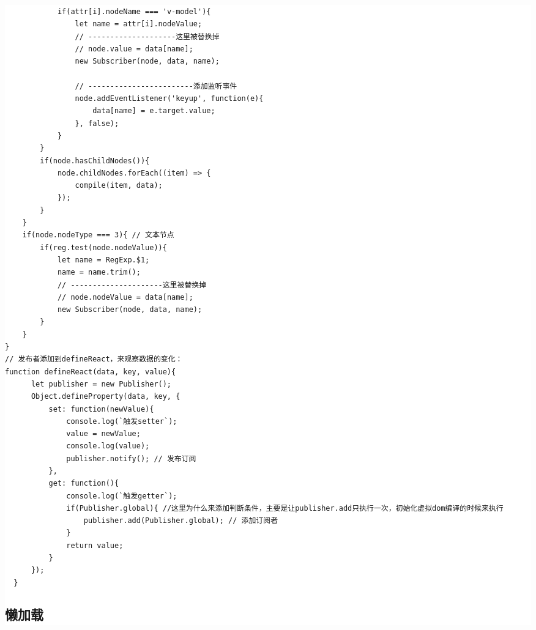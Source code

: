 ```
            if(attr[i].nodeName === 'v-model'){
                let name = attr[i].nodeValue;
                // --------------------这里被替换掉
                // node.value = data[name]; 
                new Subscriber(node, data, name);

                // ------------------------添加监听事件
                node.addEventListener('keyup', function(e){
                    data[name] = e.target.value;
                }, false);
            }
        }
        if(node.hasChildNodes()){
            node.childNodes.forEach((item) => {
                compile(item, data);
            });
        }
    }
    if(node.nodeType === 3){ // 文本节点
        if(reg.test(node.nodeValue)){
            let name = RegExp.$1;
            name = name.trim();
            // ---------------------这里被替换掉
            // node.nodeValue = data[name];
            new Subscriber(node, data, name);
        }
    }
}
// 发布者添加到defineReact，来观察数据的变化：
function defineReact(data, key, value){
      let publisher = new Publisher();
      Object.defineProperty(data, key, {
          set: function(newValue){
              console.log(`触发setter`);
              value = newValue;
              console.log(value);
              publisher.notify(); // 发布订阅
          },
          get: function(){
              console.log(`触发getter`);
              if(Publisher.global){ //这里为什么来添加判断条件，主要是让publisher.add只执行一次，初始化虚拟dom编译的时候来执行
                  publisher.add(Publisher.global); // 添加订阅者
              }
              return value;
          }
      });
  }
```

## 懒加载
